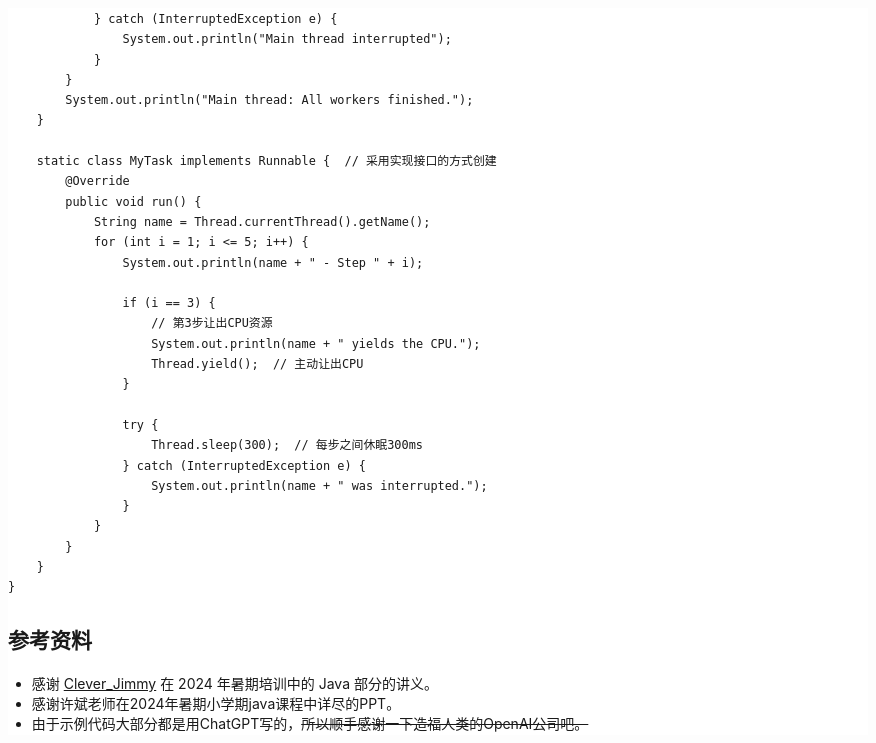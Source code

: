 ```
            } catch (InterruptedException e) {
                System.out.println("Main thread interrupted");
            }
        }
        System.out.println("Main thread: All workers finished.");
    }

    static class MyTask implements Runnable {  // 采用实现接口的方式创建
        @Override
        public void run() {
            String name = Thread.currentThread().getName();
            for (int i = 1; i <= 5; i++) {
                System.out.println(name + " - Step " + i);

                if (i == 3) {
                    // 第3步让出CPU资源
                    System.out.println(name + " yields the CPU.");
                    Thread.yield();  // 主动让出CPU
                }

                try {
                    Thread.sleep(300);  // 每步之间休眠300ms
                } catch (InterruptedException e) {
                    System.out.println(name + " was interrupted.");
                }
            }
        }
    }
}
```

## 参考资料

- 感谢 [Clever_Jimmy](https://github.com/leverimmy) 在 2024 年暑期培训中的 Java 部分的讲义。
- 感谢许斌老师在2024年暑期小学期java课程中详尽的PPT。
- 由于示例代码大部分都是用ChatGPT写的，~~所以顺手感谢一下造福人类的OpenAI公司吧。~~